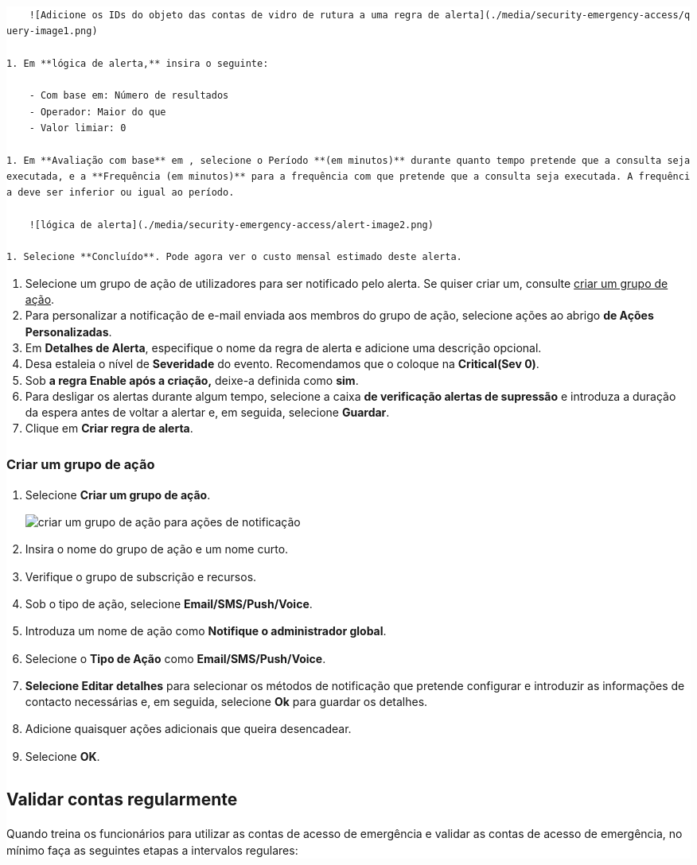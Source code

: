         ![Adicione os IDs do objeto das contas de vidro de rutura a uma regra de alerta](./media/security-emergency-access/query-image1.png)

    1. Em **lógica de alerta,** insira o seguinte:

        - Com base em: Número de resultados
        - Operador: Maior do que
        - Valor limiar: 0

    1. Em **Avaliação com base** em , selecione o Período **(em minutos)** durante quanto tempo pretende que a consulta seja executada, e a **Frequência (em minutos)** para a frequência com que pretende que a consulta seja executada. A frequência deve ser inferior ou igual ao período.

        ![lógica de alerta](./media/security-emergency-access/alert-image2.png)

    1. Selecione **Concluído**. Pode agora ver o custo mensal estimado deste alerta.
1. Selecione um grupo de ação de utilizadores para ser notificado pelo alerta. Se quiser criar um, consulte [criar um grupo de ação](#create-an-action-group).
1. Para personalizar a notificação de e-mail enviada aos membros do grupo de ação, selecione ações ao abrigo **de Ações Personalizadas**.
1. Em **Detalhes de Alerta**, especifique o nome da regra de alerta e adicione uma descrição opcional.
1. Desa estaleia o nível de **Severidade** do evento. Recomendamos que o coloque na **Critical(Sev 0)**.
1. Sob **a regra Enable após a criação,** deixe-a definida como **sim**.
1. Para desligar os alertas durante algum tempo, selecione a caixa **de verificação alertas de supressão** e introduza a duração da espera antes de voltar a alertar e, em seguida, selecione **Guardar**.
1. Clique em **Criar regra de alerta**.

### <a name="create-an-action-group"></a>Criar um grupo de ação

1. Selecione **Criar um grupo de ação**.

    ![criar um grupo de ação para ações de notificação](./media/security-emergency-access/action-group-image3.png)

1. Insira o nome do grupo de ação e um nome curto.
1. Verifique o grupo de subscrição e recursos.
1. Sob o tipo de ação, selecione **Email/SMS/Push/Voice**.
1. Introduza um nome de ação como **Notifique o administrador global**.
1. Selecione o **Tipo de Ação** como **Email/SMS/Push/Voice**.
1. **Selecione Editar detalhes** para selecionar os métodos de notificação que pretende configurar e introduzir as informações de contacto necessárias e, em seguida, selecione **Ok** para guardar os detalhes.
1. Adicione quaisquer ações adicionais que queira desencadear.
1. Selecione **OK**.

## <a name="validate-accounts-regularly"></a>Validar contas regularmente

Quando treina os funcionários para utilizar as contas de acesso de emergência e validar as contas de acesso de emergência, no mínimo faça as seguintes etapas a intervalos regulares:
